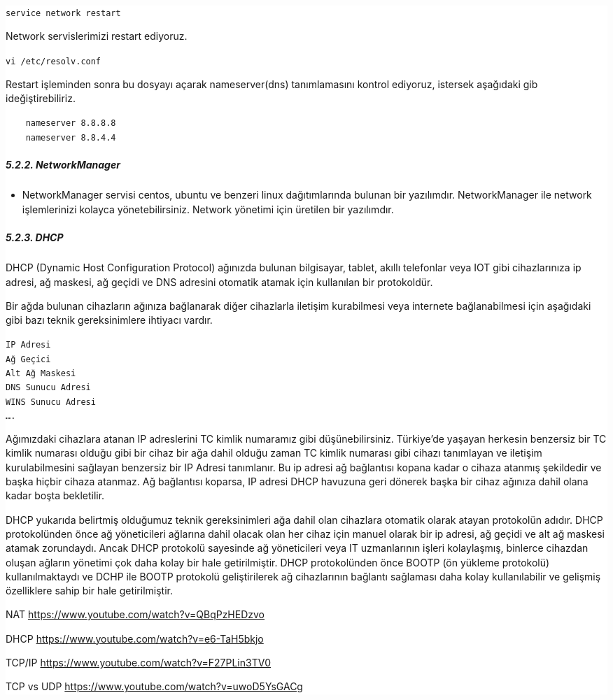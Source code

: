  `service network restart`
 
 Network servislerimizi restart ediyoruz.

`vi /etc/resolv.conf`

Restart işleminden sonra bu dosyayı açarak nameserver(dns) tanımlamasını kontrol ediyoruz, istersek aşağıdaki gib ideğiştirebiliriz.

        nameserver 8.8.8.8
        nameserver 8.8.4.4


##### 5.2.2. NetworkManager

- NetworkManager servisi centos, ubuntu ve benzeri linux dağıtımlarında bulunan bir yazılımdır. NetworkManager ile network işlemlerinizi kolayca yönetebilirsiniz. Network yönetimi için üretilen bir yazılımdır.

##### 5.2.3. DHCP

DHCP (Dynamic Host Configuration Protocol) ağınızda bulunan bilgisayar, tablet, akıllı telefonlar veya IOT gibi cihazlarınıza ip adresi, ağ maskesi, ağ geçidi ve DNS adresini otomatik atamak için kullanılan bir protokoldür.

Bir ağda bulunan cihazların ağınıza bağlanarak diğer cihazlarla iletişim kurabilmesi veya internete bağlanabilmesi için aşağıdaki gibi bazı teknik gereksinimlere ihtiyacı vardır.

    IP Adresi
    Ağ Geçici
    Alt Ağ Maskesi
    DNS Sunucu Adresi
    WINS Sunucu Adresi
    ….

Ağımızdaki cihazlara atanan IP adreslerini TC kimlik numaramız gibi düşünebilirsiniz. Türkiye’de yaşayan herkesin benzersiz bir TC kimlik numarası olduğu gibi bir cihaz bir ağa dahil olduğu zaman TC kimlik numarası gibi cihazı tanımlayan ve iletişim kurulabilmesini sağlayan benzersiz bir IP Adresi tanımlanır. Bu ip adresi ağ bağlantısı kopana kadar o cihaza atanmış şekildedir ve başka hiçbir cihaza atanmaz. Ağ bağlantısı koparsa, IP adresi DHCP havuzuna geri dönerek başka bir cihaz ağınıza dahil olana kadar boşta bekletilir.

DHCP yukarıda belirtmiş olduğumuz teknik gereksinimleri ağa dahil olan cihazlara otomatik olarak atayan protokolün adıdır. DHCP protokolünden önce ağ yöneticileri ağlarına dahil olacak olan her cihaz için manuel olarak bir ip adresi, ağ geçidi ve alt ağ maskesi atamak zorundaydı. Ancak DHCP protokolü sayesinde ağ yöneticileri veya IT uzmanlarının işleri kolaylaşmış, binlerce cihazdan oluşan ağların yönetimi çok daha kolay bir hale getirilmiştir. DHCP protokolünden önce BOOTP (ön yükleme protokolü) kullanılmaktaydı ve DCHP ile BOOTP protokolü geliştirilerek ağ cihazlarının bağlantı sağlaması daha kolay kullanılabilir ve gelişmiş özelliklere sahip bir hale getirilmiştir.



NAT
https://www.youtube.com/watch?v=QBqPzHEDzvo

DHCP
https://www.youtube.com/watch?v=e6-TaH5bkjo

TCP/IP
https://www.youtube.com/watch?v=F27PLin3TV0

TCP vs UDP
https://www.youtube.com/watch?v=uwoD5YsGACg

